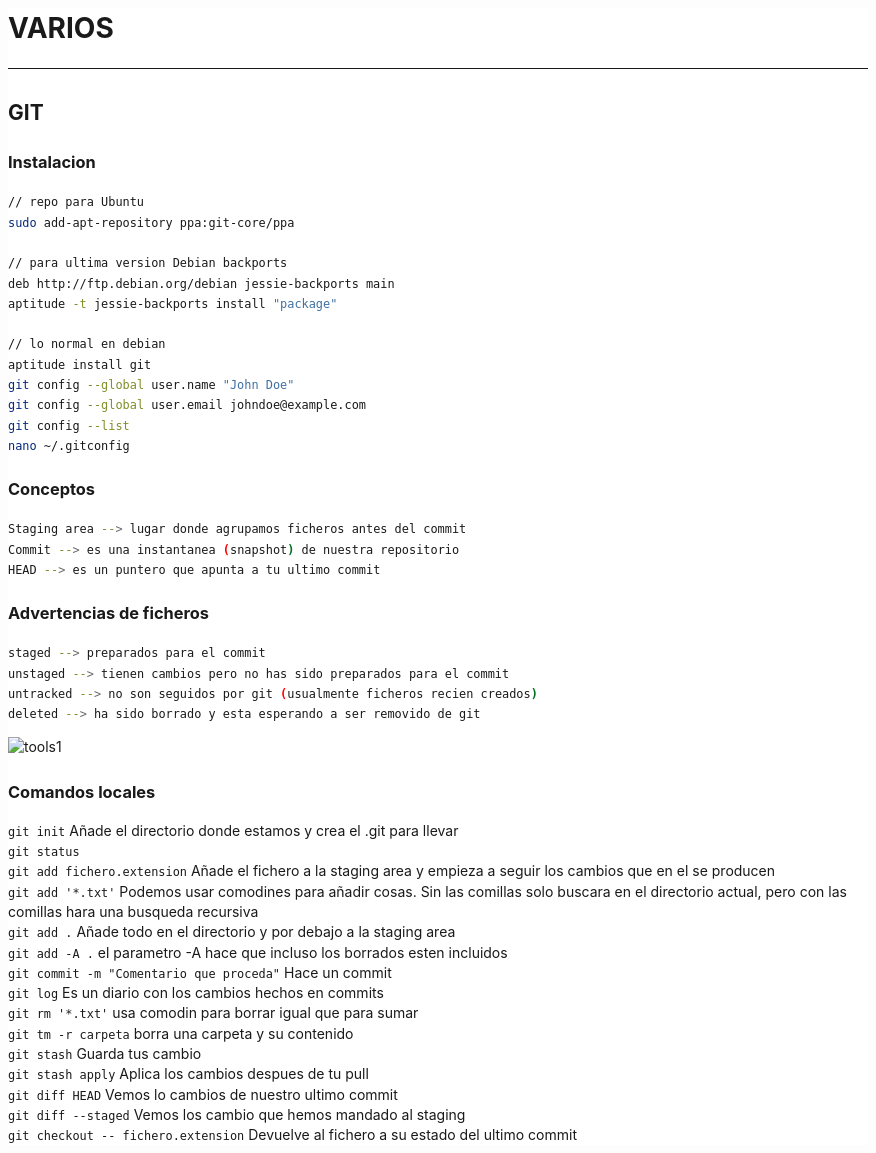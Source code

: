 # VARIOS

---

## GIT

### Instalacion

```sh
// repo para Ubuntu
sudo add-apt-repository ppa:git-core/ppa

// para ultima version Debian backports
deb http://ftp.debian.org/debian jessie-backports main
aptitude -t jessie-backports install "package"

// lo normal en debian
aptitude install git
git config --global user.name "John Doe"
git config --global user.email johndoe@example.com
git config --list
nano ~/.gitconfig
```


### Conceptos

```sh
Staging area --> lugar donde agrupamos ficheros antes del commit
Commit --> es una instantanea (snapshot) de nuestra repositorio
HEAD --> es un puntero que apunta a tu ultimo commit
```

### Advertencias de ficheros

```sh
staged --> preparados para el commit
unstaged --> tienen cambios pero no has sido preparados para el commit
untracked --> no son seguidos por git (usualmente ficheros recien creados)
deleted --> ha sido borrado y esta esperando a ser removido de git
```

![tools1](/z-static/images/varios/git.jpg)

### Comandos locales

`git init` Añade el directorio donde estamos y crea el .git para llevar  
`git status`  
`git add fichero.extension` Añade el fichero a la staging area y empieza a
seguir los cambios que en el se producen  
`git add '*.txt'` Podemos usar comodines para añadir cosas. Sin las comillas
solo buscara en el directorio actual, pero con las comillas hara una busqueda recursiva  
`git add .` Añade todo en el directorio y por debajo a la staging area  
`git add -A .` el parametro -A hace que incluso los borrados esten incluidos  
`git commit -m "Comentario que proceda"` Hace un commit  
`git log` Es un diario con los cambios hechos en commits  
`git rm '*.txt'` usa comodin para borrar igual que para sumar  
`git tm -r carpeta` borra una carpeta y su contenido  
`git stash` Guarda tus cambio  
`git stash apply` Aplica los cambios despues de tu pull  
`git diff HEAD` Vemos lo cambios de nuestro ultimo commit  
`git diff --staged` Vemos los cambio que hemos mandado al staging  
`git checkout -- fichero.extension` Devuelve al fichero a su estado del ultimo
 commit  